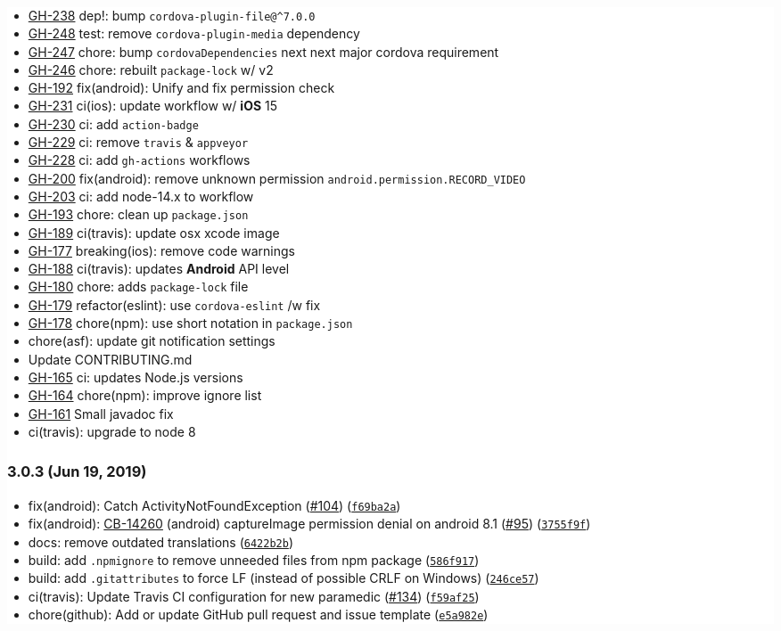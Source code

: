 * [GH-238](https://github.com/apache/cordova-plugin-media-capture/pull/238) dep!: bump `cordova-plugin-file@^7.0.0`
* [GH-248](https://github.com/apache/cordova-plugin-media-capture/pull/248) test: remove `cordova-plugin-media` dependency
* [GH-247](https://github.com/apache/cordova-plugin-media-capture/pull/247) chore: bump `cordovaDependencies` next next major cordova requirement
* [GH-246](https://github.com/apache/cordova-plugin-media-capture/pull/246) chore: rebuilt `package-lock` w/ v2
* [GH-192](https://github.com/apache/cordova-plugin-media-capture/pull/192) fix(android): Unify and fix permission check
* [GH-231](https://github.com/apache/cordova-plugin-media-capture/pull/231) ci(ios): update workflow w/ **iOS** 15
* [GH-230](https://github.com/apache/cordova-plugin-media-capture/pull/230) ci: add `action-badge`
* [GH-229](https://github.com/apache/cordova-plugin-media-capture/pull/229) ci: remove `travis` & `appveyor`
* [GH-228](https://github.com/apache/cordova-plugin-media-capture/pull/228) ci: add `gh-actions` workflows
* [GH-200](https://github.com/apache/cordova-plugin-media-capture/pull/200) fix(android): remove unknown permission `android.permission.RECORD_VIDEO`
* [GH-203](https://github.com/apache/cordova-plugin-media-capture/pull/203) ci: add node-14.x to workflow
* [GH-193](https://github.com/apache/cordova-plugin-media-capture/pull/193) chore: clean up `package.json`
* [GH-189](https://github.com/apache/cordova-plugin-media-capture/pull/189) ci(travis): update osx xcode image
* [GH-177](https://github.com/apache/cordova-plugin-media-capture/pull/177) breaking(ios): remove code warnings
* [GH-188](https://github.com/apache/cordova-plugin-media-capture/pull/188) ci(travis): updates **Android** API level
* [GH-180](https://github.com/apache/cordova-plugin-media-capture/pull/180) chore: adds `package-lock` file
* [GH-179](https://github.com/apache/cordova-plugin-media-capture/pull/179) refactor(eslint): use `cordova-eslint` /w fix
* [GH-178](https://github.com/apache/cordova-plugin-media-capture/pull/178) chore(npm): use short notation in `package.json`
* chore(asf): update git notification settings
* Update CONTRIBUTING.md
* [GH-165](https://github.com/apache/cordova-plugin-media-capture/pull/165) ci: updates Node.js versions
* [GH-164](https://github.com/apache/cordova-plugin-media-capture/pull/164) chore(npm): improve ignore list
* [GH-161](https://github.com/apache/cordova-plugin-media-capture/pull/161) Small javadoc fix
* ci(travis): upgrade to node 8

### 3.0.3 (Jun 19, 2019)

-   fix(android): Catch ActivityNotFoundException ([#104](https://github.com/apache/cordova-plugin-media-capture/issues/104)) ([`f69ba2a`](https://github.com/apache/cordova-plugin-media-capture/commit/f69ba2a))
-   fix(android): [CB-14260](https://issues.apache.org/jira/browse/CB-14260) (android) captureImage permission denial on android 8.1 ([#95](https://github.com/apache/cordova-plugin-media-capture/issues/95)) ([`3755f9f`](https://github.com/apache/cordova-plugin-media-capture/commit/3755f9f))
-   docs: remove outdated translations ([`6422b2b`](https://github.com/apache/cordova-plugin-media-capture/commit/6422b2b))
-   build: add `.npmignore` to remove unneeded files from npm package ([`586f917`](https://github.com/apache/cordova-plugin-media-capture/commit/586f917))
-   build: add `.gitattributes` to force LF (instead of possible CRLF on Windows) ([`246ce57`](https://github.com/apache/cordova-plugin-media-capture/commit/246ce57))
-   ci(travis): Update Travis CI configuration for new paramedic ([#134](https://github.com/apache/cordova-plugin-media-capture/issues/134)) ([`f59af25`](https://github.com/apache/cordova-plugin-media-capture/commit/f59af25))
-   chore(github): Add or update GitHub pull request and issue template ([`e5a982e`](https://github.com/apache/cordova-plugin-media-capture/commit/e5a982e))
